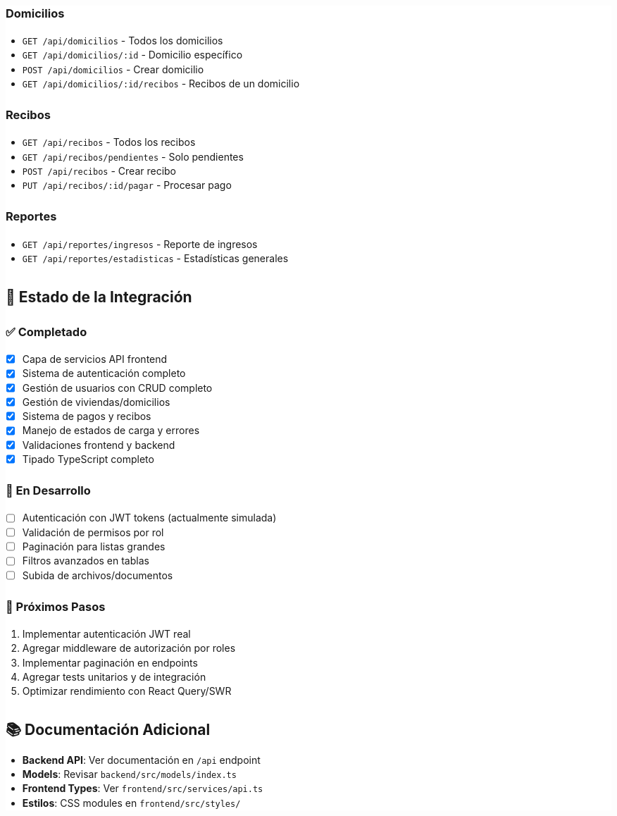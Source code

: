 ### Domicilios
- `GET /api/domicilios` - Todos los domicilios
- `GET /api/domicilios/:id` - Domicilio específico
- `POST /api/domicilios` - Crear domicilio
- `GET /api/domicilios/:id/recibos` - Recibos de un domicilio

### Recibos
- `GET /api/recibos` - Todos los recibos
- `GET /api/recibos/pendientes` - Solo pendientes
- `POST /api/recibos` - Crear recibo
- `PUT /api/recibos/:id/pagar` - Procesar pago

### Reportes
- `GET /api/reportes/ingresos` - Reporte de ingresos
- `GET /api/reportes/estadisticas` - Estadísticas generales

## 🔄 Estado de la Integración

### ✅ Completado
- [x] Capa de servicios API frontend
- [x] Sistema de autenticación completo
- [x] Gestión de usuarios con CRUD completo
- [x] Gestión de viviendas/domicilios
- [x] Sistema de pagos y recibos
- [x] Manejo de estados de carga y errores
- [x] Validaciones frontend y backend
- [x] Tipado TypeScript completo

### 🔄 En Desarrollo
- [ ] Autenticación con JWT tokens (actualmente simulada)
- [ ] Validación de permisos por rol
- [ ] Paginación para listas grandes
- [ ] Filtros avanzados en tablas
- [ ] Subida de archivos/documentos

### 🚀 Próximos Pasos
1. Implementar autenticación JWT real
2. Agregar middleware de autorización por roles
3. Implementar paginación en endpoints
4. Agregar tests unitarios y de integración
5. Optimizar rendimiento con React Query/SWR

## 📚 Documentación Adicional

- **Backend API**: Ver documentación en `/api` endpoint
- **Models**: Revisar `backend/src/models/index.ts`
- **Frontend Types**: Ver `frontend/src/services/api.ts`
- **Estilos**: CSS modules en `frontend/src/styles/`
